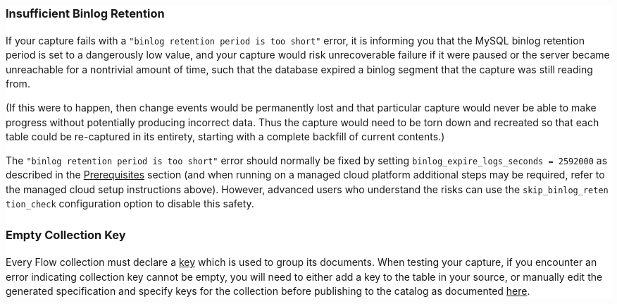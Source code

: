 ### Insufficient Binlog Retention

If your capture fails with a `"binlog retention period is too short"` error, it is informing you that the MySQL binlog retention period is set to a dangerously low value, and your capture would risk unrecoverable failure if it were paused or the server became unreachable for a nontrivial amount of time, such that the database expired a binlog segment that the capture was still reading from.

(If this were to happen, then change events would be permanently lost and that particular capture would never be able to make progress without potentially producing incorrect data. Thus the capture would need to be torn down and recreated so that each table could be re-captured in its entirety, starting with a complete backfill of current contents.)

The `"binlog retention period is too short"` error should normally be fixed by setting `binlog_expire_logs_seconds = 2592000` as described in the [Prerequisites](#prerequisites) section (and when running on a managed cloud platform additional steps may be required, refer to the managed cloud setup instructions above). However, advanced users who understand the risks can use the `skip_binlog_retention_check` configuration option to disable this safety.

### Empty Collection Key

Every Flow collection must declare a [key](/concepts/collections.md#keys) which is used to group its documents. When testing your capture, if you encounter an error indicating collection key cannot be empty, you will need to either add a key to the table in your source, or manually edit the generated specification and specify keys for the collection before publishing to the catalog as documented [here](/concepts/collections.md#empty-keys).
